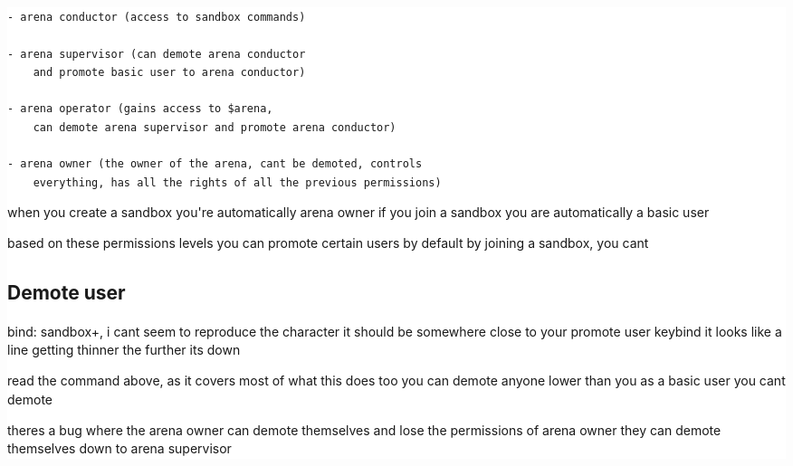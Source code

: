     - arena conductor (access to sandbox commands)

    - arena supervisor (can demote arena conductor
        and promote basic user to arena conductor)

    - arena operator (gains access to $arena,
        can demote arena supervisor and promote arena conductor)

    - arena owner (the owner of the arena, cant be demoted, controls 
        everything, has all the rights of all the previous permissions)

when you create a sandbox you're automatically arena owner
if you join a sandbox you are automatically a basic user

based on these permissions levels you can promote certain users
by default by joining a sandbox, you cant

## Demote user
bind: sandbox+,
i cant seem to reproduce the character
it should be somewhere close to your promote user keybind
it looks like a line getting thinner the further its down

read the command above, as it covers most of what this does too
you can demote anyone lower than you
as a basic user you cant demote

theres a bug where the arena owner can demote themselves and lose the 
permissions of arena owner
they can demote themselves down to arena supervisor